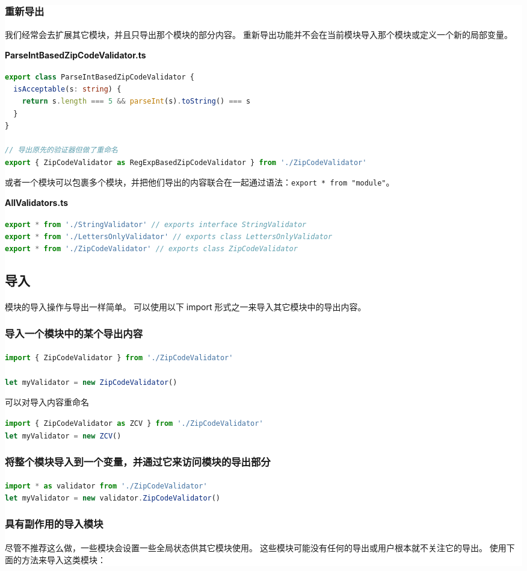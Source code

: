 ### 重新导出

我们经常会去扩展其它模块，并且只导出那个模块的部分内容。 重新导出功能并不会在当前模块导入那个模块或定义一个新的局部变量。

**ParseIntBasedZipCodeValidator.ts**

```ts
export class ParseIntBasedZipCodeValidator {
  isAcceptable(s: string) {
    return s.length === 5 && parseInt(s).toString() === s
  }
}

// 导出原先的验证器但做了重命名
export { ZipCodeValidator as RegExpBasedZipCodeValidator } from './ZipCodeValidator'
```

或者一个模块可以包裹多个模块，并把他们导出的内容联合在一起通过语法：`export * from "module"`。

**AllValidators.ts**

```ts
export * from './StringValidator' // exports interface StringValidator
export * from './LettersOnlyValidator' // exports class LettersOnlyValidator
export * from './ZipCodeValidator' // exports class ZipCodeValidator
```

## 导入

模块的导入操作与导出一样简单。 可以使用以下 import 形式之一来导入其它模块中的导出内容。

### 导入一个模块中的某个导出内容

```ts
import { ZipCodeValidator } from './ZipCodeValidator'

let myValidator = new ZipCodeValidator()
```

可以对导入内容重命名

```ts
import { ZipCodeValidator as ZCV } from './ZipCodeValidator'
let myValidator = new ZCV()
```

### 将整个模块导入到一个变量，并通过它来访问模块的导出部分

```ts
import * as validator from './ZipCodeValidator'
let myValidator = new validator.ZipCodeValidator()
```

### 具有副作用的导入模块

尽管不推荐这么做，一些模块会设置一些全局状态供其它模块使用。 这些模块可能没有任何的导出或用户根本就不关注它的导出。 使用下面的方法来导入这类模块：

